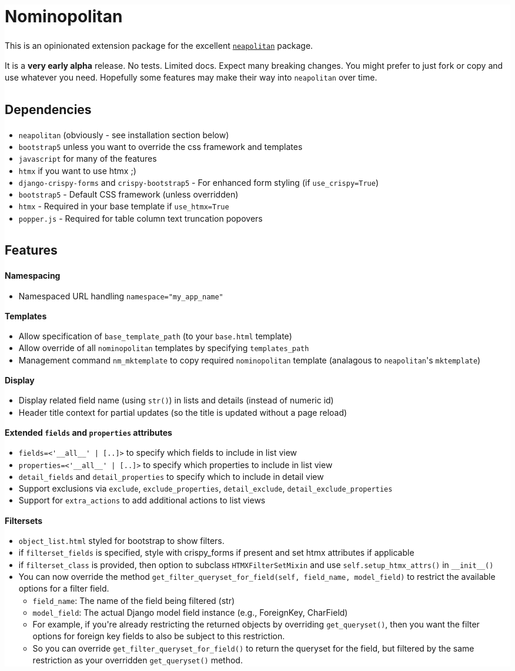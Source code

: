 # Nominopolitan

This is an opinionated extension package for the excellent [`neapolitan`](https://github.com/carltongibson/neapolitan/tree/main) package.

It is a **very early alpha** release. No tests. Limited docs. Expect many breaking changes. You might prefer to just fork or copy and use whatever you need. Hopefully some features may make their way into `neapolitan` over time.

## Dependencies

- `neapolitan` (obviously - see installation section below)
- `bootstrap5` unless you want to override the css framework and templates
- `javascript` for many of the features
- `htmx` if you want to use htmx ;)
- `django-crispy-forms` and `crispy-bootstrap5` - For enhanced form styling (if `use_crispy=True`)
- `bootstrap5` - Default CSS framework (unless overridden)
- `htmx` - Required in your base template if `use_htmx=True`
- `popper.js` - Required for table column text truncation popovers

## Features

**Namespacing**
- Namespaced URL handling `namespace="my_app_name"`

**Templates**
- Allow specification of `base_template_path` (to your `base.html` template)
- Allow override of all `nominopolitan` templates by specifying `templates_path`
- Management command `nm_mktemplate` to copy required `nominopolitan` template (analagous to `neapolitan`'s `mktemplate`)

**Display**
- Display related field name (using `str()`) in lists and details (instead of numeric id)
- Header title context for partial updates (so the title is updated without a page reload)

**Extended `fields` and `properties` attributes**
- `fields=<'__all__' | [..]>` to specify which fields to include in list view
- `properties=<'__all__' | [..]>` to specify which properties to include in list view
- `detail_fields` and `detail_properties` to specify which to include in detail view
- Support exclusions via `exclude`, `exclude_properties`, `detail_exclude`, `detail_exclude_properties`
- Support for `extra_actions` to add additional actions to list views

**Filtersets**
- `object_list.html` styled for bootstrap to show filters.
- if `filterset_fields` is specified, style with crispy_forms if present and set htmx attributes if applicable
- if `filterset_class` is provided, then option to subclass `HTMXFilterSetMixin` and use `self.setup_htmx_attrs()` in `__init__()`
- You can now override the method `get_filter_queryset_for_field(self, field_name, model_field)` to restrict the available options for a filter field.
    - `field_name`: The name of the field being filtered (str)
    - `model_field`: The actual Django model field instance (e.g., ForeignKey, CharField)
    - For example, if you're already restricting the returned objects by overriding `get_queryset()`, then you want the filter options for foreign key fields to also be subject to this restriction.
    - So you can override `get_filter_queryset_for_field()` to return the queryset for the field, but filtered by the same restriction as your overridden `get_queryset()` method.
  